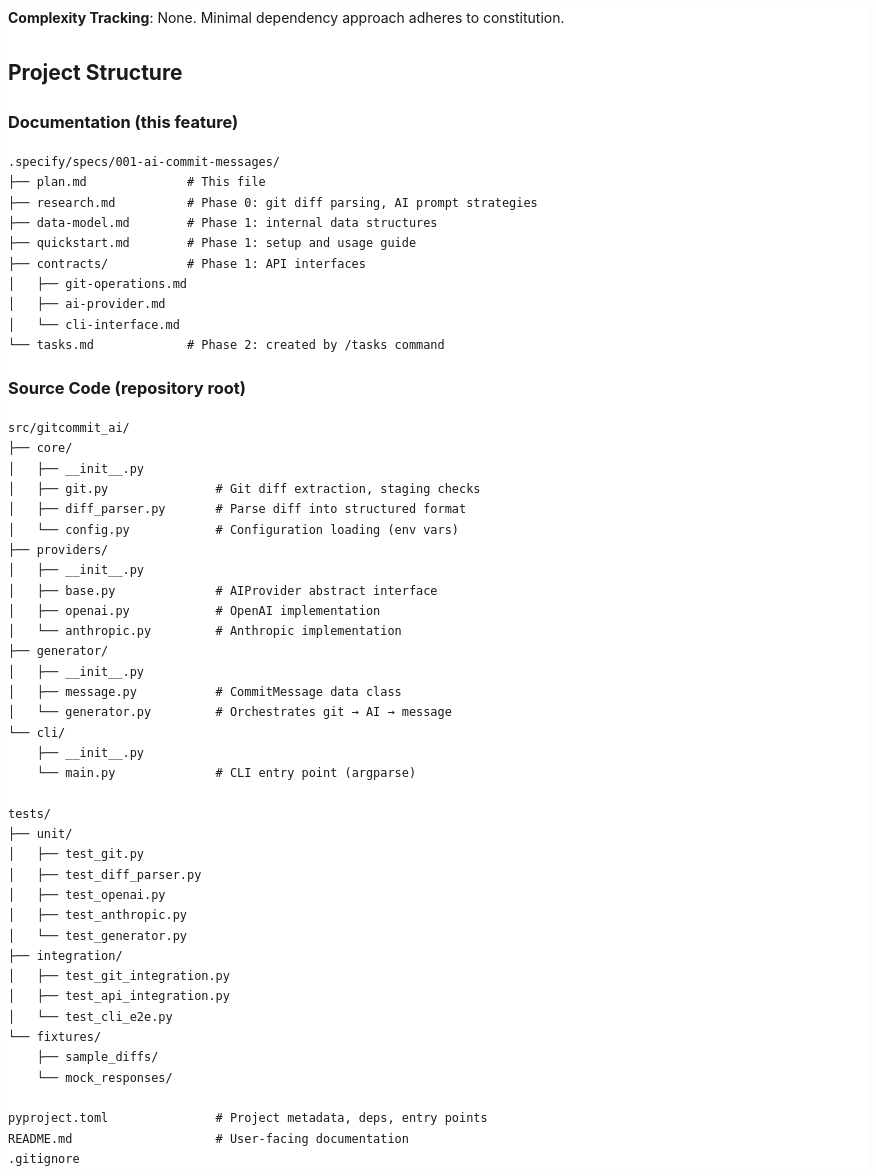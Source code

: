 **Complexity Tracking**: None. Minimal dependency approach adheres to constitution.

## Project Structure

### Documentation (this feature)
```
.specify/specs/001-ai-commit-messages/
├── plan.md              # This file
├── research.md          # Phase 0: git diff parsing, AI prompt strategies
├── data-model.md        # Phase 1: internal data structures
├── quickstart.md        # Phase 1: setup and usage guide
├── contracts/           # Phase 1: API interfaces
│   ├── git-operations.md
│   ├── ai-provider.md
│   └── cli-interface.md
└── tasks.md             # Phase 2: created by /tasks command
```

### Source Code (repository root)
```
src/gitcommit_ai/
├── core/
│   ├── __init__.py
│   ├── git.py               # Git diff extraction, staging checks
│   ├── diff_parser.py       # Parse diff into structured format
│   └── config.py            # Configuration loading (env vars)
├── providers/
│   ├── __init__.py
│   ├── base.py              # AIProvider abstract interface
│   ├── openai.py            # OpenAI implementation
│   └── anthropic.py         # Anthropic implementation
├── generator/
│   ├── __init__.py
│   ├── message.py           # CommitMessage data class
│   └── generator.py         # Orchestrates git → AI → message
└── cli/
    ├── __init__.py
    └── main.py              # CLI entry point (argparse)

tests/
├── unit/
│   ├── test_git.py
│   ├── test_diff_parser.py
│   ├── test_openai.py
│   ├── test_anthropic.py
│   └── test_generator.py
├── integration/
│   ├── test_git_integration.py
│   ├── test_api_integration.py
│   └── test_cli_e2e.py
└── fixtures/
    ├── sample_diffs/
    └── mock_responses/

pyproject.toml               # Project metadata, deps, entry points
README.md                    # User-facing documentation
.gitignore
```
